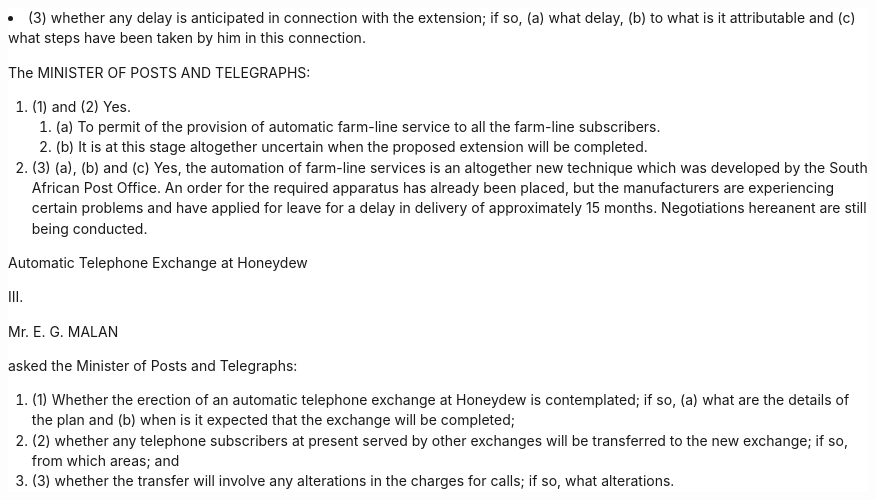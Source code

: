 <li>(3) whether any delay is anticipated in connection with the extension; if so, (a) what delay, (b) to what is it attributable and (c) what steps have been taken by him in this connection.</li>

</ol>

</question>

<answer by="#minister_of_posts_and_telegraphs" to="#malan">

<from>The MINISTER OF POSTS AND TELEGRAPHS:</from>

<ol>

<li>(1) and (2) Yes.

<ol>

<li>(a) To permit of the provision of automatic farm-line service to all the farm-line subscribers.</li>

<li>(b) It is at this stage altogether uncertain when the proposed extension will be completed.</li>

</ol></li>

<li>(3) (a), (b) and (c) Yes, the automation of farm-line services is an altogether new technique which was developed by the South African Post Office. An order for the required apparatus has already been placed, but the manufacturers are experiencing certain problems and have applied for leave for a delay in delivery of approximately 15 months. Negotiations hereanent are still being conducted.</li>

</ol>

</answer>

</writtenStatements>

<writtenStatements>

<heading>Automatic Telephone Exchange at Honeydew</heading>

<question by="#malan" to="#minister_of_posts_and_telegraphs">

<num>III.</num>

<from>Mr. E. G. MALAN</from>

<p>asked the Minister of Posts and Telegraphs:</p>

<ol>

<li>(1) Whether the erection of an automatic telephone exchange at Honeydew is contemplated; if so, (a) what are the details of the plan and (b) when is it expected that the exchange will be completed;</li>

<li>(2) whether any telephone subscribers at present served by other exchanges will be transferred to the new exchange; if so, from which areas; and</li>

<li>(3) whether the transfer will involve any alterations in the charges for calls; if so, what alterations.</li>

</ol>
